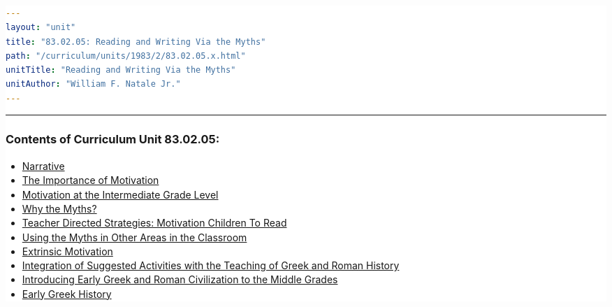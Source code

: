 ```yaml
---
layout: "unit"
title: "83.02.05: Reading and Writing Via the Myths"
path: "/curriculum/units/1983/2/83.02.05.x.html"
unitTitle: "Reading and Writing Via the Myths"
unitAuthor: "William F. Natale Jr."
---
```

<body>
<hr/>
 <h3>
  Contents of Curriculum Unit 83.02.05:
 </h3>
 <ul>
  <a href="#a">
   <li>
    Narrative
   </li>
  </a>
  <a href="#b">
   <li>
    The Importance of Motivation
   </li>
  </a>
  <a href="#c">
   <li>
    Motivation at the Intermediate Grade Level
   </li>
  </a>
  <a href="#d">
   <li>
    Why the Myths?
   </li>
  </a>
  <a href="#e">
   <li>
    Teacher Directed Strategies: Motivation Children To Read
   </li>
  </a>
  <a href="#f">
   <li>
    Using the Myths in Other Areas in the Classroom
   </li>
  </a>
  <a href="#g">
   <li>
    Extrinsic Motivation
   </li>
  </a>
  <a href="#h">
   <li>
    Integration of Suggested Activities with the Teaching of Greek and Roman History
   </li>
  </a>
  <a href="#i">
   <li>
    Introducing Early Greek and Roman Civilization to the Middle Grades
   </li>
  </a>
  <a href="#j">
   <li>
    Early Greek History